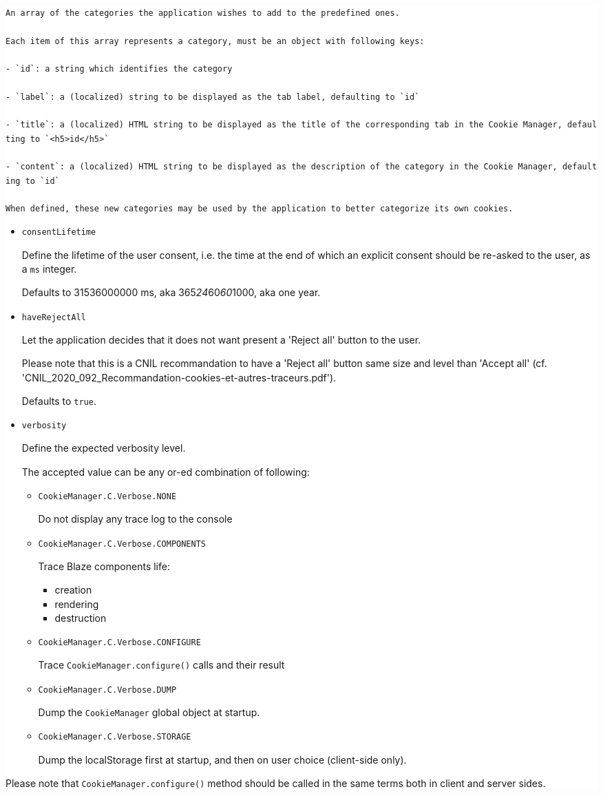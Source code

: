     An array of the categories the application wishes to add to the predefined ones.

    Each item of this array represents a category, must be an object with following keys:

    - `id`: a string which identifies the category

    - `label`: a (localized) string to be displayed as the tab label, defaulting to `id`

    - `title`: a (localized) HTML string to be displayed as the title of the corresponding tab in the Cookie Manager, defaulting to `<h5>id</h5>`

    - `content`: a (localized) HTML string to be displayed as the description of the category in the Cookie Manager, defaulting to `id`

    When defined, these new categories may be used by the application to better categorize its own cookies.

- `consentLifetime`

    Define the lifetime of the user consent, i.e. the time at the end of which an explicit consent should be re-asked to the user, as a `ms` integer.

    Defaults to 31536000000 ms, aka 365*24*60*60*1000, aka one year.

- `haveRejectAll`

    Let the application decides that it does not want present a 'Reject all' button to the user.

    Please note that this is a CNIL recommandation to have a 'Reject all' button same size and level than 'Accept all' (cf. 'CNIL_2020_092_Recommandation-cookies-et-autres-traceurs.pdf').

    Defaults to `true`.

- `verbosity`

    Define the expected verbosity level.

    The accepted value can be any or-ed combination of following:

    - `CookieManager.C.Verbose.NONE`

        Do not display any trace log to the console

    - `CookieManager.C.Verbose.COMPONENTS`

        Trace Blaze components life:

        - creation
        - rendering
        - destruction

    - `CookieManager.C.Verbose.CONFIGURE`

        Trace `CookieManager.configure()` calls and their result

    - `CookieManager.C.Verbose.DUMP`

        Dump the `CookieManager` global object at startup.

    - `CookieManager.C.Verbose.STORAGE`

        Dump the localStorage first at startup, and then on user choice (client-side only).

Please note that `CookieManager.configure()` method should be called in the same terms both in client and server sides.
